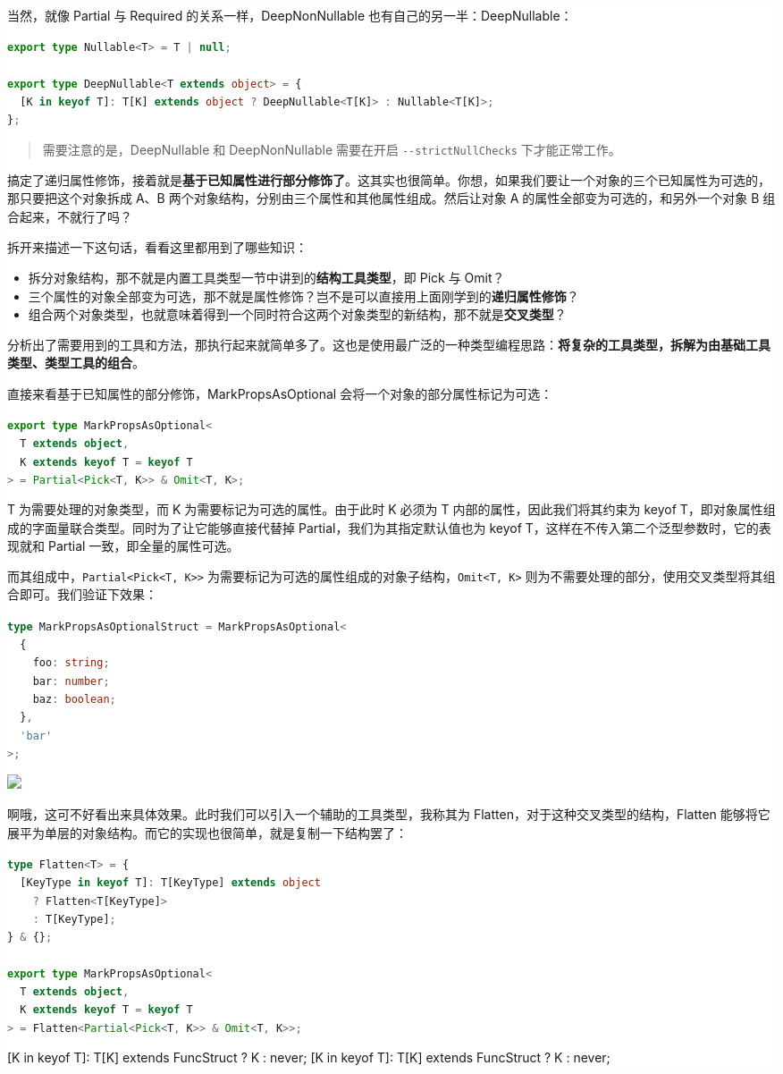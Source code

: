 当然，就像 Partial 与 Required 的关系一样，DeepNonNullable 也有自己的另一半：DeepNullable：

```typescript
export type Nullable<T> = T | null;

export type DeepNullable<T extends object> = {
  [K in keyof T]: T[K] extends object ? DeepNullable<T[K]> : Nullable<T[K]>;
};
```


> 需要注意的是，DeepNullable 和 DeepNonNullable 需要在开启 `--strictNullChecks` 下才能正常工作。

搞定了递归属性修饰，接着就是**基于已知属性进行部分修饰了**。这其实也很简单。你想，如果我们要让一个对象的三个已知属性为可选的，那只要把这个对象拆成 A、B 两个对象结构，分别由三个属性和其他属性组成。然后让对象 A 的属性全部变为可选的，和另外一个对象 B 组合起来，不就行了吗？

拆开来描述一下这句话，看看这里都用到了哪些知识：

- 拆分对象结构，那不就是内置工具类型一节中讲到的**结构工具类型**，即 Pick 与 Omit？
- 三个属性的对象全部变为可选，那不就是属性修饰？岂不是可以直接用上面刚学到的**递归属性修饰**？
- 组合两个对象类型，也就意味着得到一个同时符合这两个对象类型的新结构，那不就是**交叉类型**？

分析出了需要用到的工具和方法，那执行起来就简单多了。这也是使用最广泛的一种类型编程思路：**将复杂的工具类型，拆解为由基础工具类型、类型工具的组合**。

直接来看基于已知属性的部分修饰，MarkPropsAsOptional 会将一个对象的部分属性标记为可选：

```typescript
export type MarkPropsAsOptional<
  T extends object,
  K extends keyof T = keyof T
> = Partial<Pick<T, K>> & Omit<T, K>;
```

T 为需要处理的对象类型，而 K 为需要标记为可选的属性。由于此时 K 必须为 T 内部的属性，因此我们将其约束为 keyof T，即对象属性组成的字面量联合类型。同时为了让它能够直接代替掉 Partial，我们为其指定默认值也为 keyof T，这样在不传入第二个泛型参数时，它的表现就和 Partial 一致，即全量的属性可选。

而其组成中，`Partial<Pick<T, K>>` 为需要标记为可选的属性组成的对象子结构，`Omit<T, K>` 则为不需要处理的部分，使用交叉类型将其组合即可。我们验证下效果：

```typescript
type MarkPropsAsOptionalStruct = MarkPropsAsOptional<
  {
    foo: string;
    bar: number;
    baz: boolean;
  },
  'bar'
>;
```

![](https://p3-juejin.byteimg.com/tos-cn-i-k3u1fbpfcp/25c9cbf92f7f4e6db685f61fdc6dd608~tplv-k3u1fbpfcp-zoom-1.image)

啊哦，这可不好看出来具体效果。此时我们可以引入一个辅助的工具类型，我称其为 Flatten，对于这种交叉类型的结构，Flatten 能够将它展平为单层的对象结构。而它的实现也很简单，就是复制一下结构罢了：

```typescript
type Flatten<T> = {
  [KeyType in keyof T]: T[KeyType] extends object
    ? Flatten<T[KeyType]>
    : T[KeyType];
} & {};

export type MarkPropsAsOptional<
  T extends object,
  K extends keyof T = keyof T
> = Flatten<Partial<Pick<T, K>> & Omit<T, K>>;
```


  [K in keyof T]: T[K] extends FuncStruct ? K : never;
  [K in keyof T]: T[K] extends FuncStruct ? K : never;